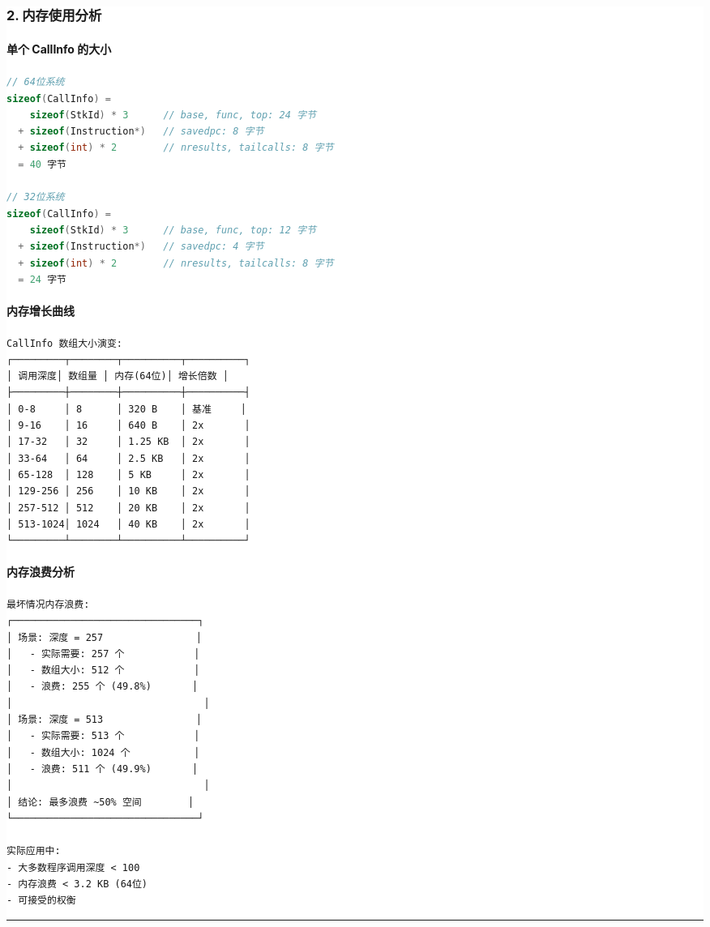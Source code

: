 
### 2. 内存使用分析

#### 单个 CallInfo 的大小

```c
// 64位系统
sizeof(CallInfo) = 
    sizeof(StkId) * 3      // base, func, top: 24 字节
  + sizeof(Instruction*)   // savedpc: 8 字节
  + sizeof(int) * 2        // nresults, tailcalls: 8 字节
  = 40 字节

// 32位系统
sizeof(CallInfo) = 
    sizeof(StkId) * 3      // base, func, top: 12 字节
  + sizeof(Instruction*)   // savedpc: 4 字节
  + sizeof(int) * 2        // nresults, tailcalls: 8 字节
  = 24 字节
```

#### 内存增长曲线

```
CallInfo 数组大小演变:
┌─────────┬────────┬──────────┬──────────┐
│ 调用深度│ 数组量 │ 内存(64位)│ 增长倍数 │
├─────────┼────────┼──────────┼──────────┤
│ 0-8     │ 8      │ 320 B    │ 基准     │
│ 9-16    │ 16     │ 640 B    │ 2x       │
│ 17-32   │ 32     │ 1.25 KB  │ 2x       │
│ 33-64   │ 64     │ 2.5 KB   │ 2x       │
│ 65-128  │ 128    │ 5 KB     │ 2x       │
│ 129-256 │ 256    │ 10 KB    │ 2x       │
│ 257-512 │ 512    │ 20 KB    │ 2x       │
│ 513-1024│ 1024   │ 40 KB    │ 2x       │
└─────────┴────────┴──────────┴──────────┘
```

#### 内存浪费分析

```
最坏情况内存浪费:
┌────────────────────────────────┐
│ 场景: 深度 = 257                │
│   - 实际需要: 257 个            │
│   - 数组大小: 512 个            │
│   - 浪费: 255 个 (49.8%)       │
│                                 │
│ 场景: 深度 = 513                │
│   - 实际需要: 513 个            │
│   - 数组大小: 1024 个           │
│   - 浪费: 511 个 (49.9%)       │
│                                 │
│ 结论: 最多浪费 ~50% 空间        │
└────────────────────────────────┘

实际应用中:
- 大多数程序调用深度 < 100
- 内存浪费 < 3.2 KB (64位)
- 可接受的权衡
```

---